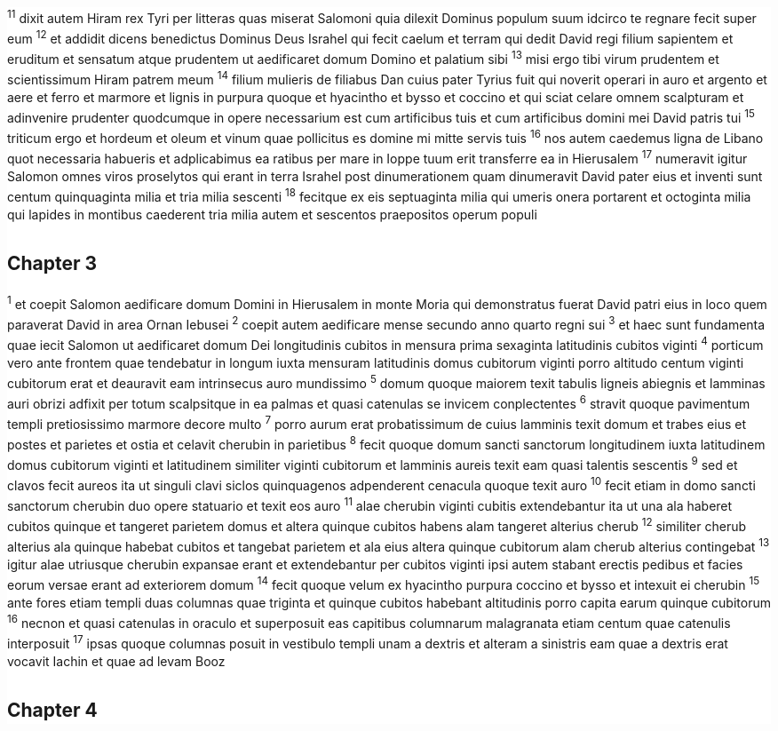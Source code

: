 <sup>11</sup> dixit autem Hiram rex Tyri per litteras quas miserat Salomoni quia dilexit Dominus populum suum idcirco te regnare fecit super eum
<sup>12</sup> et addidit dicens benedictus Dominus Deus Israhel qui fecit caelum et terram qui dedit David regi filium sapientem et eruditum et sensatum atque prudentem ut aedificaret domum Domino et palatium sibi
<sup>13</sup> misi ergo tibi virum prudentem et scientissimum Hiram patrem meum
<sup>14</sup> filium mulieris de filiabus Dan cuius pater Tyrius fuit qui noverit operari in auro et argento et aere et ferro et marmore et lignis in purpura quoque et hyacintho et bysso et coccino et qui sciat celare omnem scalpturam et adinvenire prudenter quodcumque in opere necessarium est cum artificibus tuis et cum artificibus domini mei David patris tui
<sup>15</sup> triticum ergo et hordeum et oleum et vinum quae pollicitus es domine mi mitte servis tuis
<sup>16</sup> nos autem caedemus ligna de Libano quot necessaria habueris et adplicabimus ea ratibus per mare in Ioppe tuum erit transferre ea in Hierusalem
<sup>17</sup> numeravit igitur Salomon omnes viros proselytos qui erant in terra Israhel post dinumerationem quam dinumeravit David pater eius et inventi sunt centum quinquaginta milia et tria milia sescenti
<sup>18</sup> fecitque ex eis septuaginta milia qui umeris onera portarent et octoginta milia qui lapides in montibus caederent tria milia autem et sescentos praepositos operum populi
## Chapter 3

<sup>1</sup> et coepit Salomon aedificare domum Domini in Hierusalem in monte Moria qui demonstratus fuerat David patri eius in loco quem paraverat David in area Ornan Iebusei
<sup>2</sup> coepit autem aedificare mense secundo anno quarto regni sui
<sup>3</sup> et haec sunt fundamenta quae iecit Salomon ut aedificaret domum Dei longitudinis cubitos in mensura prima sexaginta latitudinis cubitos viginti
<sup>4</sup> porticum vero ante frontem quae tendebatur in longum iuxta mensuram latitudinis domus cubitorum viginti porro altitudo centum viginti cubitorum erat et deauravit eam intrinsecus auro mundissimo
<sup>5</sup> domum quoque maiorem texit tabulis ligneis abiegnis et lamminas auri obrizi adfixit per totum scalpsitque in ea palmas et quasi catenulas se invicem conplectentes
<sup>6</sup> stravit quoque pavimentum templi pretiosissimo marmore decore multo
<sup>7</sup> porro aurum erat probatissimum de cuius lamminis texit domum et trabes eius et postes et parietes et ostia et celavit cherubin in parietibus
<sup>8</sup> fecit quoque domum sancti sanctorum longitudinem iuxta latitudinem domus cubitorum viginti et latitudinem similiter viginti cubitorum et lamminis aureis texit eam quasi talentis sescentis
<sup>9</sup> sed et clavos fecit aureos ita ut singuli clavi siclos quinquagenos adpenderent cenacula quoque texit auro
<sup>10</sup> fecit etiam in domo sancti sanctorum cherubin duo opere statuario et texit eos auro
<sup>11</sup> alae cherubin viginti cubitis extendebantur ita ut una ala haberet cubitos quinque et tangeret parietem domus et altera quinque cubitos habens alam tangeret alterius cherub
<sup>12</sup> similiter cherub alterius ala quinque habebat cubitos et tangebat parietem et ala eius altera quinque cubitorum alam cherub alterius contingebat
<sup>13</sup> igitur alae utriusque cherubin expansae erant et extendebantur per cubitos viginti ipsi autem stabant erectis pedibus et facies eorum versae erant ad exteriorem domum
<sup>14</sup> fecit quoque velum ex hyacintho purpura coccino et bysso et intexuit ei cherubin
<sup>15</sup> ante fores etiam templi duas columnas quae triginta et quinque cubitos habebant altitudinis porro capita earum quinque cubitorum
<sup>16</sup> necnon et quasi catenulas in oraculo et superposuit eas capitibus columnarum malagranata etiam centum quae catenulis interposuit
<sup>17</sup> ipsas quoque columnas posuit in vestibulo templi unam a dextris et alteram a sinistris eam quae a dextris erat vocavit Iachin et quae ad levam Booz
## Chapter 4
